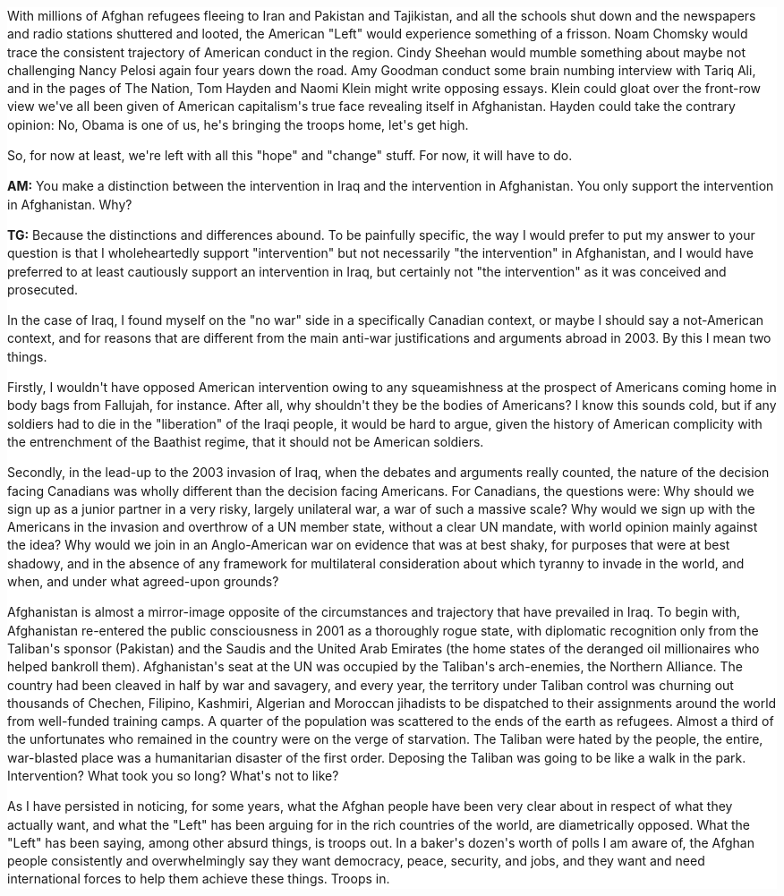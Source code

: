 With millions of Afghan refugees fleeing to Iran and Pakistan and Tajikistan, and all the schools shut down and the newspapers and radio stations shuttered and looted, the American "Left" would experience something of a frisson. Noam Chomsky would trace the consistent trajectory of American conduct in the region. Cindy Sheehan would mumble something about maybe not challenging Nancy Pelosi again four years down the road. Amy Goodman conduct some brain numbing interview with Tariq Ali, and in the pages of The Nation, Tom Hayden and Naomi Klein might write opposing essays. Klein could gloat over the front-row view we've all been given of American capitalism's true face revealing itself in Afghanistan. Hayden could take the contrary opinion: No, Obama is one of us, he's bringing the troops home, let's get high.

So, for now at least, we're left with all this "hope" and "change" stuff. For now, it will have to do.

**AM:** You make a distinction between the intervention in Iraq and the intervention in Afghanistan. You only support the intervention in Afghanistan. Why?

**TG:** Because the distinctions and differences abound. To be painfully specific, the way I would prefer to put my answer to your question is that I wholeheartedly support "intervention" but not necessarily "the intervention" in Afghanistan, and I would have preferred to at least cautiously support an intervention in Iraq, but certainly not "the intervention" as it was conceived and prosecuted.

In the case of Iraq, I found myself on the "no war" side in a specifically Canadian context, or maybe I should say a not-American context, and for reasons that are different from the main anti-war justifications and arguments abroad in 2003. By this I mean two things.

Firstly, I wouldn't have opposed American intervention owing to any squeamishness at the prospect of Americans coming home in body bags from Fallujah, for instance. After all, why shouldn't they be the bodies of Americans? I know this sounds cold, but if any soldiers had to die in the "liberation" of the Iraqi people, it would be hard to argue, given the history of American complicity with the entrenchment of the Baathist regime, that it should not be American soldiers.

Secondly, in the lead-up to the 2003 invasion of Iraq, when the debates and arguments really counted, the nature of the decision facing Canadians was wholly different than the decision facing Americans. For Canadians, the questions were: Why should we sign up as a junior partner in a very risky, largely unilateral war, a war of such a massive scale? Why would we sign up with the Americans in the invasion and overthrow of a UN member state, without a clear UN mandate, with world opinion mainly against the idea? Why would we join in an Anglo-American war on evidence that was at best shaky, for purposes that were at best shadowy, and in the absence of any framework for multilateral consideration about which tyranny to invade in the world, and when, and under what agreed-upon grounds?

Afghanistan is almost a mirror-image opposite of the circumstances and trajectory that have prevailed in Iraq. To begin with, Afghanistan re-entered the public consciousness in 2001 as a thoroughly rogue state, with diplomatic recognition only from the Taliban's sponsor (Pakistan) and the Saudis and the United Arab Emirates (the home states of the deranged oil millionaires who helped bankroll them). Afghanistan's seat at the UN was occupied by the Taliban's arch-enemies, the Northern Alliance. The country had been cleaved in half by war and savagery, and every year, the territory under Taliban control was churning out thousands of Chechen, Filipino, Kashmiri, Algerian and Moroccan jihadists to be dispatched to their assignments around the world from well-funded training camps. A quarter of the population was scattered to the ends of the earth as refugees. Almost a third of the unfortunates who remained in the country were on the verge of starvation. The Taliban were hated by the people, the entire, war-blasted place was a humanitarian disaster of the first order. Deposing the Taliban was going to be like a walk in the park. Intervention? What took you so long? What's not to like?

As I have persisted in noticing, for some years, what the Afghan people have been very clear about in respect of what they actually want, and what the "Left" has been arguing for in the rich countries of the world, are diametrically opposed. What the "Left" has been saying, among other absurd things, is troops out. In a baker's dozen's worth of polls I am aware of, the Afghan people consistently and overwhelmingly say they want democracy, peace, security, and jobs, and they want and need international forces to help them achieve these things. Troops in.
